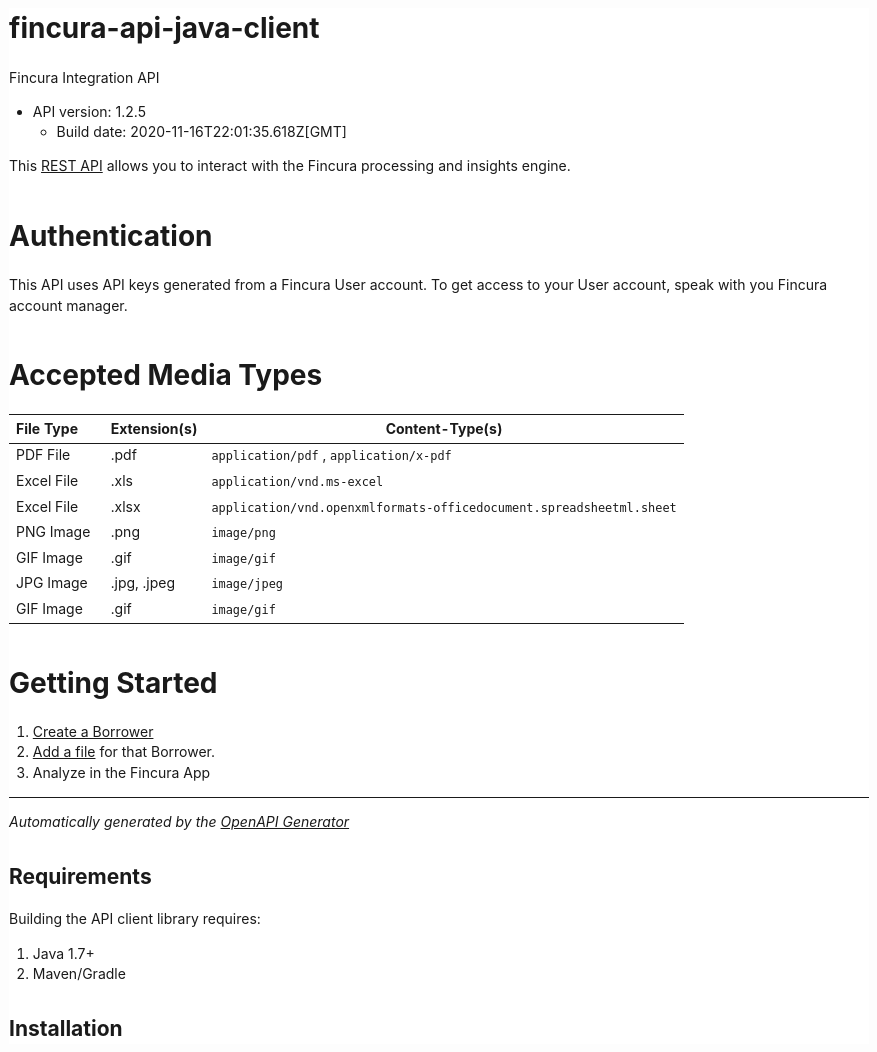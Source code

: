 # fincura-api-java-client

Fincura Integration API
- API version: 1.2.5
  - Build date: 2020-11-16T22:01:35.618Z[GMT]

This [REST API](https://en.wikipedia.org/wiki/Representational_state_transfer) allows you to interact with the Fincura processing and insights engine. 

# Authentication

This API uses API keys generated from a Fincura User account. To get access to your User account, speak with you Fincura account manager.

# Accepted Media Types

| File&nbsp;Type&nbsp;&nbsp;&nbsp;&nbsp;&nbsp; | Extension(s)     | Content-Type(s) |
| -------------------------------- |-------------- | ------------ |
| PDF File | .pdf | `application/pdf` , `application/x-pdf` |
| Excel File | .xls | `application/vnd.ms-excel`  |
| Excel File | .xlsx | `application/vnd.openxmlformats-officedocument.spreadsheetml.sheet`  |
| PNG Image | .png | `image/png`  |
| GIF Image | .gif | `image/gif`  |
| JPG Image | .jpg, .jpeg | `image/jpeg`  |
| GIF Image | .gif | `image/gif`  |


# Getting Started

1. [Create a Borrower](#operation/createBorrower) 
2. [Add a file](#operation/createDocumentFile) for that Borrower.
3. Analyze in the Fincura App

****


*Automatically generated by the [OpenAPI Generator](https://openapi-generator.tech)*


## Requirements

Building the API client library requires:
1. Java 1.7+
2. Maven/Gradle

## Installation

